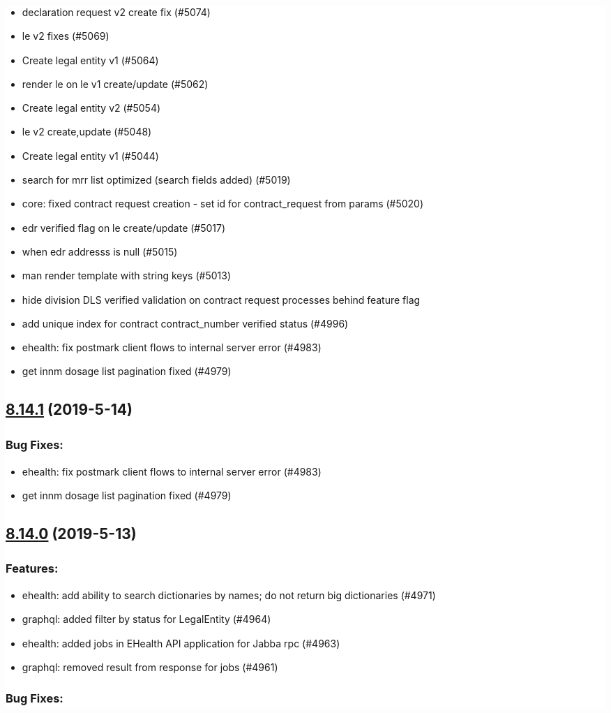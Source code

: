 * declaration request v2 create fix (#5074)

* le v2 fixes (#5069)

* Create legal entity v1 (#5064)

* render le on le v1 create/update (#5062)

* Create legal entity v2 (#5054)

* le v2 create,update (#5048)

* Create legal entity v1 (#5044)

* search for mrr list optimized (search fields added) (#5019)

* core: fixed contract request creation - set id for contract_request from params (#5020)

* edr verified flag on le create/update (#5017)

* when edr addresss is null (#5015)

* man render template with string keys (#5013)

* hide division DLS verified validation on contract request processes behind feature flag

* add unique index for contract contract_number verified status (#4996)

* ehealth: fix postmark client flows to internal server error (#4983)

* get innm dosage list pagination fixed (#4979)

## [8.14.1](https://github.com/edenlabllc/ehealth.api/compare/8.14.0...8.14.1) (2019-5-14)




### Bug Fixes:

* ehealth: fix postmark client flows to internal server error (#4983)

* get innm dosage list pagination fixed (#4979)

## [8.14.0](https://github.com/edenlabllc/ehealth.api/compare/8.13.2...8.14.0) (2019-5-13)




### Features:

* ehealth: add ability to search dictionaries by names; do not return big dictionaries (#4971)

* graphql: added filter by status for LegalEntity (#4964)

* ehealth: added jobs in EHealth API application for Jabba rpc (#4963)

* graphql: removed result from response for jobs (#4961)

### Bug Fixes:
